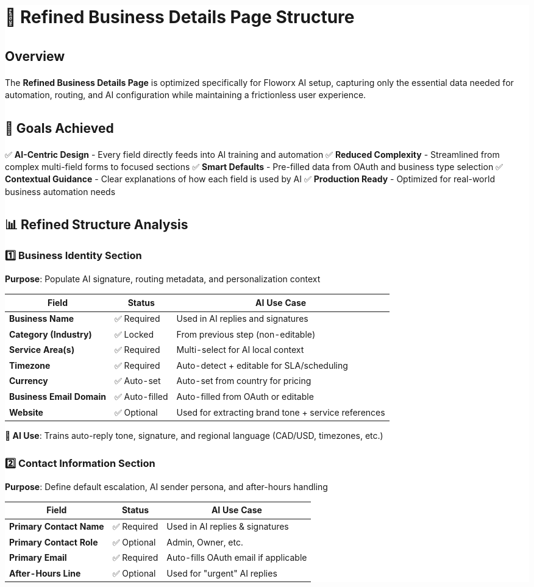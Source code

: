# 🎯 Refined Business Details Page Structure

## Overview

The **Refined Business Details Page** is optimized specifically for Floworx AI setup, capturing only the essential data needed for automation, routing, and AI configuration while maintaining a frictionless user experience.

## 🧩 Goals Achieved

✅ **AI-Centric Design** - Every field directly feeds into AI training and automation
✅ **Reduced Complexity** - Streamlined from complex multi-field forms to focused sections
✅ **Smart Defaults** - Pre-filled data from OAuth and business type selection
✅ **Contextual Guidance** - Clear explanations of how each field is used by AI
✅ **Production Ready** - Optimized for real-world business automation needs

## 📊 Refined Structure Analysis

### 1️⃣ Business Identity Section

**Purpose**: Populate AI signature, routing metadata, and personalization context

| Field | Status | AI Use Case |
|-------|--------|-------------|
| **Business Name** | ✅ Required | Used in AI replies and signatures |
| **Category (Industry)** | ✅ Locked | From previous step (non-editable) |
| **Service Area(s)** | ✅ Required | Multi-select for AI local context |
| **Timezone** | ✅ Required | Auto-detect + editable for SLA/scheduling |
| **Currency** | ✅ Auto-set | Auto-set from country for pricing |
| **Business Email Domain** | ✅ Auto-filled | Auto-filled from OAuth or editable |
| **Website** | ✅ Optional | Used for extracting brand tone + service references |

**🧠 AI Use**: Trains auto-reply tone, signature, and regional language (CAD/USD, timezones, etc.)

### 2️⃣ Contact Information Section

**Purpose**: Define default escalation, AI sender persona, and after-hours handling

| Field | Status | AI Use Case |
|-------|--------|-------------|
| **Primary Contact Name** | ✅ Required | Used in AI replies & signatures |
| **Primary Contact Role** | ✅ Optional | Admin, Owner, etc. |
| **Primary Email** | ✅ Required | Auto-fills OAuth email if applicable |
| **After-Hours Line** | ✅ Optional | Used for "urgent" AI replies |
